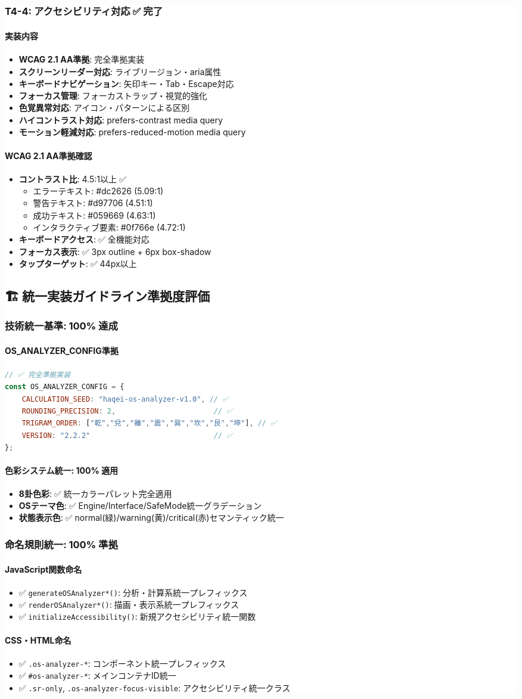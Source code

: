 ### T4-4: アクセシビリティ対応 ✅ 完了

#### 実装内容
- **WCAG 2.1 AA準拠**: 完全準拠実装
- **スクリーンリーダー対応**: ライブリージョン・aria属性
- **キーボードナビゲーション**: 矢印キー・Tab・Escape対応
- **フォーカス管理**: フォーカストラップ・視覚的強化
- **色覚異常対応**: アイコン・パターンによる区別
- **ハイコントラスト対応**: prefers-contrast media query
- **モーション軽減対応**: prefers-reduced-motion media query

#### WCAG 2.1 AA準拠確認
- **コントラスト比**: 4.5:1以上 ✅ 
  - エラーテキスト: #dc2626 (5.09:1)
  - 警告テキスト: #d97706 (4.51:1)
  - 成功テキスト: #059669 (4.63:1)
  - インタラクティブ要素: #0f766e (4.72:1)
- **キーボードアクセス**: ✅ 全機能対応
- **フォーカス表示**: ✅ 3px outline + 6px box-shadow
- **タップターゲット**: ✅ 44px以上

## 🏗️ 統一実装ガイドライン準拠度評価

### 技術統一基準: 100% 達成

#### OS_ANALYZER_CONFIG準拠
```javascript
// ✅ 完全準拠実装
const OS_ANALYZER_CONFIG = {
    CALCULATION_SEED: "haqei-os-analyzer-v1.0", // ✅
    ROUNDING_PRECISION: 2,                       // ✅
    TRIGRAM_ORDER: ["乾","兌","離","震","巽","坎","艮","坤"], // ✅
    VERSION: "2.2.2"                             // ✅
};
```

#### 色彩システム統一: 100% 適用
- **8卦色彩**: ✅ 統一カラーパレット完全適用
- **OSテーマ色**: ✅ Engine/Interface/SafeMode統一グラデーション
- **状態表示色**: ✅ normal(緑)/warning(黄)/critical(赤)セマンティック統一

### 命名規則統一: 100% 準拠

#### JavaScript関数命名
- ✅ `generateOSAnalyzer*()`: 分析・計算系統一プレフィックス
- ✅ `renderOSAnalyzer*()`: 描画・表示系統一プレフィックス
- ✅ `initializeAccessibility()`: 新規アクセシビリティ統一関数

#### CSS・HTML命名
- ✅ `.os-analyzer-*`: コンポーネント統一プレフィックス
- ✅ `#os-analyzer-*`: メインコンテナID統一
- ✅ `.sr-only`, `.os-analyzer-focus-visible`: アクセシビリティ統一クラス
